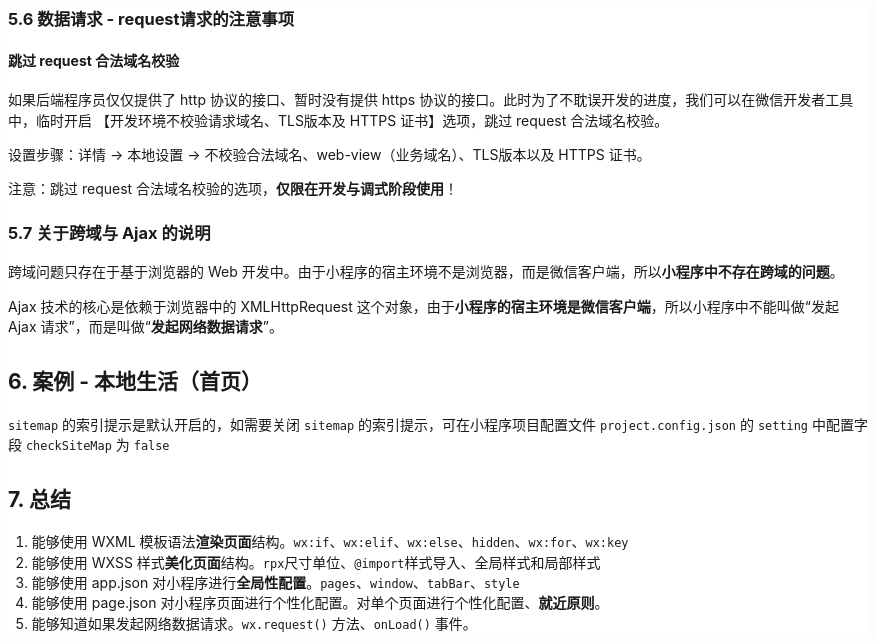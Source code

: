 ### 5.6 数据请求 - request请求的注意事项

#### 跳过 request 合法域名校验

如果后端程序员仅仅提供了 http 协议的接口、暂时没有提供 https 协议的接口。此时为了不耽误开发的进度，我们可以在微信开发者工具中，临时开启 【开发环境不校验请求域名、TLS版本及 HTTPS 证书】选项，跳过 request 合法域名校验。

设置步骤：详情 -> 本地设置 -> 不校验合法域名、web-view（业务域名）、TLS版本以及 HTTPS 证书。

注意：跳过 request 合法域名校验的选项，**仅限在开发与调式阶段使用**！

### 5.7 关于跨域与 Ajax 的说明

跨域问题只存在于基于浏览器的 Web 开发中。由于小程序的宿主环境不是浏览器，而是微信客户端，所以**小程序中不存在跨域的问题**。

Ajax 技术的核心是依赖于浏览器中的 XMLHttpRequest 这个对象，由于**小程序的宿主环境是微信客户端**，所以小程序中不能叫做“发起 Ajax 请求”，而是叫做“**发起网络数据请求**”。

## 6. 案例 - 本地生活（首页）

`sitemap` 的索引提示是默认开启的，如需要关闭 `sitemap` 的索引提示，可在小程序项目配置文件 `project.config.json` 的 `setting` 中配置字段 `checkSiteMap` 为 `false`

## 7.  总结

1. 能够使用 WXML 模板语法**渲染页面**结构。`wx:if`、`wx:elif`、`wx:else`、`hidden`、`wx:for`、`wx:key`
2. 能够使用 WXSS 样式**美化页面**结构。`rpx`尺寸单位、`@import`样式导入、全局样式和局部样式
3. 能够使用 app.json 对小程序进行**全局性配置**。`pages`、`window`、`tabBar`、`style`
4. 能够使用 page.json 对小程序页面进行个性化配置。对单个页面进行个性化配置、**就近原则**。
5. 能够知道如果发起网络数据请求。`wx.request()` 方法、`onLoad()` 事件。
